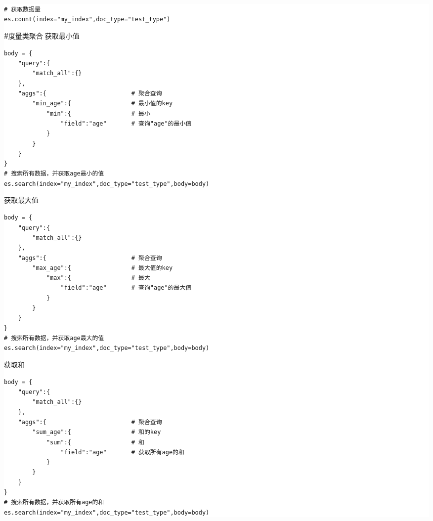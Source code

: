 ```
# 获取数据量
es.count(index="my_index",doc_type="test_type")
```

#度量类聚合
获取最小值

```
body = {
    "query":{
        "match_all":{}
    },
    "aggs":{                        # 聚合查询
        "min_age":{                 # 最小值的key
            "min":{                 # 最小
                "field":"age"       # 查询"age"的最小值
            }
        }
    }
}
# 搜索所有数据，并获取age最小的值
es.search(index="my_index",doc_type="test_type",body=body)
```

获取最大值

```
body = {
    "query":{
        "match_all":{}
    },
    "aggs":{                        # 聚合查询
        "max_age":{                 # 最大值的key
            "max":{                 # 最大
                "field":"age"       # 查询"age"的最大值
            }
        }
    }
}
# 搜索所有数据，并获取age最大的值
es.search(index="my_index",doc_type="test_type",body=body)
```

获取和

```
body = {
    "query":{
        "match_all":{}
    },
    "aggs":{                        # 聚合查询
        "sum_age":{                 # 和的key
            "sum":{                 # 和
                "field":"age"       # 获取所有age的和
            }
        }
    }
}
# 搜索所有数据，并获取所有age的和
es.search(index="my_index",doc_type="test_type",body=body)
```
